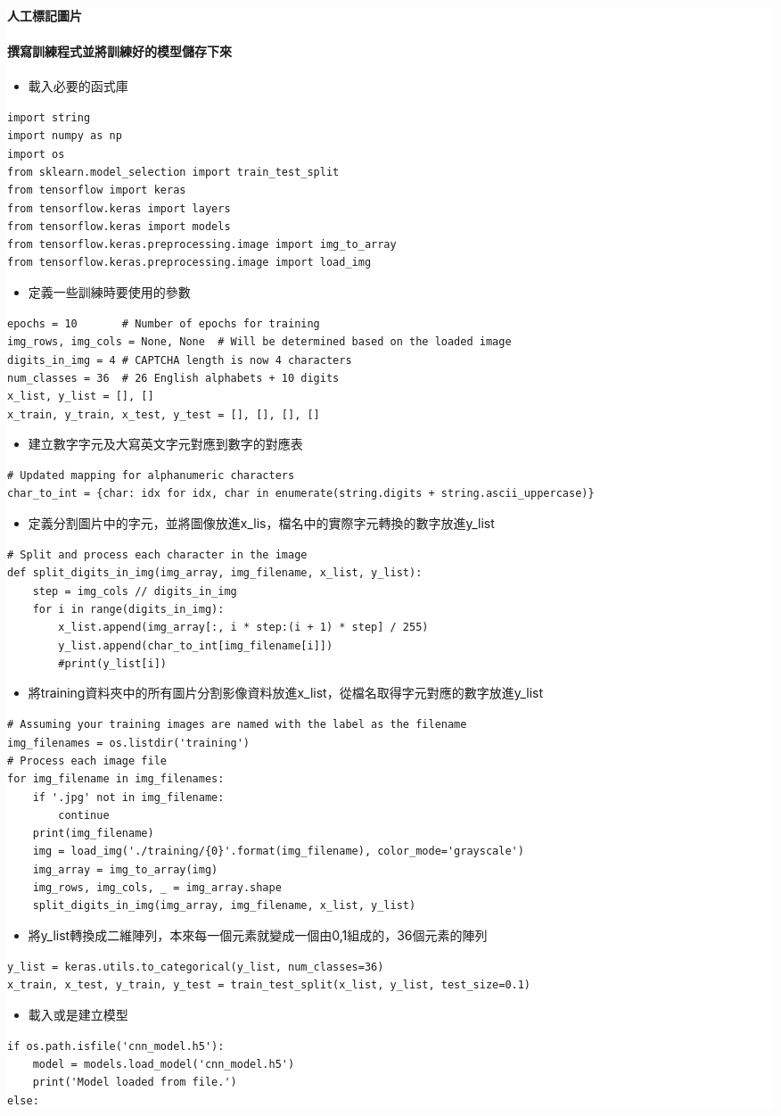 ```python=
```
#### 人工標記圖片

#### 撰寫訓練程式並將訓練好的模型儲存下來
- 載入必要的函式庫
```python=
import string
import numpy as np
import os
from sklearn.model_selection import train_test_split
from tensorflow import keras
from tensorflow.keras import layers
from tensorflow.keras import models
from tensorflow.keras.preprocessing.image import img_to_array
from tensorflow.keras.preprocessing.image import load_img
```
- 定義一些訓練時要使用的參數
```python=
epochs = 10       # Number of epochs for training
img_rows, img_cols = None, None  # Will be determined based on the loaded image
digits_in_img = 4 # CAPTCHA length is now 4 characters
num_classes = 36  # 26 English alphabets + 10 digits
x_list, y_list = [], []
x_train, y_train, x_test, y_test = [], [], [], []
```
- 建立數字字元及大寫英文字元對應到數字的對應表
```python=
# Updated mapping for alphanumeric characters
char_to_int = {char: idx for idx, char in enumerate(string.digits + string.ascii_uppercase)}
```
- 定義分割圖片中的字元，並將圖像放進x_lis，檔名中的實際字元轉換的數字放進y_list
```python=
# Split and process each character in the image
def split_digits_in_img(img_array, img_filename, x_list, y_list):
    step = img_cols // digits_in_img
    for i in range(digits_in_img):
        x_list.append(img_array[:, i * step:(i + 1) * step] / 255)
        y_list.append(char_to_int[img_filename[i]])
        #print(y_list[i])
```
- 將training資料夾中的所有圖片分割影像資料放進x_list，從檔名取得字元對應的數字放進y_list
```python=
# Assuming your training images are named with the label as the filename
img_filenames = os.listdir('training')
# Process each image file
for img_filename in img_filenames:
    if '.jpg' not in img_filename:
        continue
    print(img_filename)
    img = load_img('./training/{0}'.format(img_filename), color_mode='grayscale')
    img_array = img_to_array(img)
    img_rows, img_cols, _ = img_array.shape
    split_digits_in_img(img_array, img_filename, x_list, y_list)
```
- 將y_list轉換成二維陣列，本來每一個元素就變成一個由0,1組成的，36個元素的陣列
```python=
y_list = keras.utils.to_categorical(y_list, num_classes=36)
x_train, x_test, y_train, y_test = train_test_split(x_list, y_list, test_size=0.1)
```
- 載入或是建立模型
```python=
if os.path.isfile('cnn_model.h5'):
    model = models.load_model('cnn_model.h5')
    print('Model loaded from file.')
else:
```